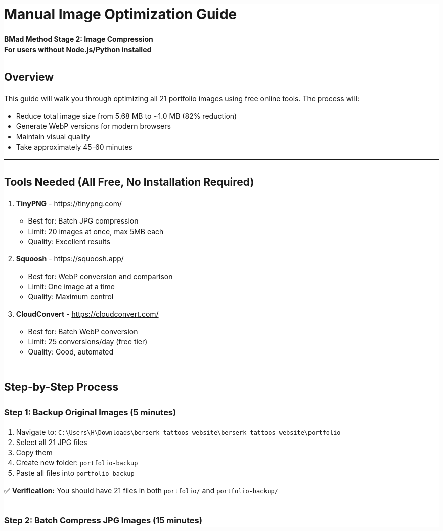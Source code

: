 # Manual Image Optimization Guide

**BMad Method Stage 2: Image Compression**  
**For users without Node.js/Python installed**

## Overview

This guide will walk you through optimizing all 21 portfolio images using free online tools. The process will:

- Reduce total image size from 5.68 MB to ~1.0 MB (82% reduction)
- Generate WebP versions for modern browsers
- Maintain visual quality
- Take approximately 45-60 minutes

---

## Tools Needed (All Free, No Installation Required)

1. **TinyPNG** - https://tinypng.com/

   - Best for: Batch JPG compression
   - Limit: 20 images at once, max 5MB each
   - Quality: Excellent results

2. **Squoosh** - https://squoosh.app/

   - Best for: WebP conversion and comparison
   - Limit: One image at a time
   - Quality: Maximum control

3. **CloudConvert** - https://cloudconvert.com/
   - Best for: Batch WebP conversion
   - Limit: 25 conversions/day (free tier)
   - Quality: Good, automated

---

## Step-by-Step Process

### Step 1: Backup Original Images (5 minutes)

1. Navigate to: `C:\Users\H\Downloads\berserk-tattoos-website\berserk-tattoos-website\portfolio`
2. Select all 21 JPG files
3. Copy them
4. Create new folder: `portfolio-backup`
5. Paste all files into `portfolio-backup`

✅ **Verification:** You should have 21 files in both `portfolio/` and `portfolio-backup/`

---

### Step 2: Batch Compress JPG Images (15 minutes)
